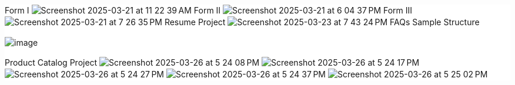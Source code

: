 Form I
<img width="1440" alt="Screenshot 2025-03-21 at 11 22 39 AM" src="https://github.com/user-attachments/assets/b677ade3-2044-4f79-a5a5-eab130ba4570" />
Form II
<img width="1440" alt="Screenshot 2025-03-21 at 6 04 37 PM" src="https://github.com/user-attachments/assets/d81dc1c9-e4d9-4a73-a0ef-8eac6fe404aa" />
Form III
<img width="1440" alt="Screenshot 2025-03-21 at 7 26 35 PM" src="https://github.com/user-attachments/assets/3cdbe97a-7a2f-4fc5-ad63-a8cff5dd9d91" />
Resume Project
<img width="1440" alt="Screenshot 2025-03-23 at 7 43 24 PM" src="https://github.com/user-attachments/assets/cfe1bdf5-e69f-4d98-a4bb-b1472a074db5" />
FAQs Sample Structure

<img width="312" alt="image" src="https://github.com/user-attachments/assets/ec1594fd-2334-48b3-ba99-2ffe31219375" />


Product Catalog Project
<img width="1440" alt="Screenshot 2025-03-26 at 5 24 08 PM" src="https://github.com/user-attachments/assets/9412c312-45be-4cf1-9c09-34eb3bb2dadb" />
<img width="1440" alt="Screenshot 2025-03-26 at 5 24 17 PM" src="https://github.com/user-attachments/assets/a1510333-0b8c-495c-86ac-83c94bca147c" />
<img width="1440" alt="Screenshot 2025-03-26 at 5 24 27 PM" src="https://github.com/user-attachments/assets/f1e9be4d-6a42-4e4a-9da5-196969594a3a" />
<img width="1440" alt="Screenshot 2025-03-26 at 5 24 37 PM" src="https://github.com/user-attachments/assets/3167c508-4a13-4ac1-9134-055fa6d339e1" />
<img width="1440" alt="Screenshot 2025-03-26 at 5 25 02 PM" src="https://github.com/user-attachments/assets/df5ce2ae-8e98-4be2-ae38-8e7f5b9471c0" />
